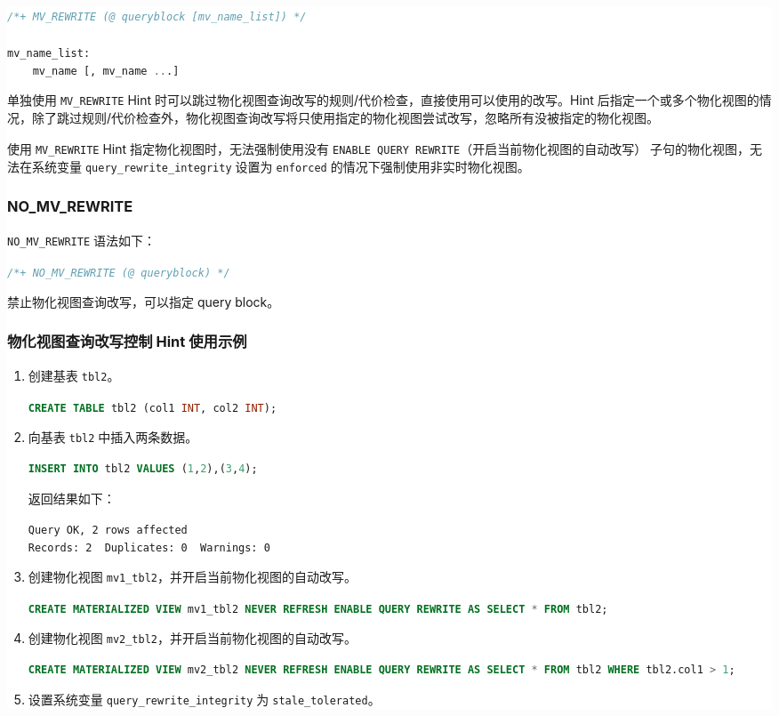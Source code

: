 ```sql
/*+ MV_REWRITE (@ queryblock [mv_name_list]) */

mv_name_list:
    mv_name [, mv_name ...]
```

单独使用 `MV_REWRITE` Hint 时可以跳过物化视图查询改写的规则/代价检查，直接使用可以使用的改写。Hint 后指定一个或多个物化视图的情况，除了跳过规则/代价检查外，物化视图查询改写将只使用指定的物化视图尝试改写，忽略所有没被指定的物化视图。

使用 `MV_REWRITE` Hint 指定物化视图时，无法强制使用没有 `ENABLE QUERY REWRITE`（开启当前物化视图的自动改写） 子句的物化视图，无法在系统变量 `query_rewrite_integrity` 设置为 `enforced` 的情况下强制使用非实时物化视图。

### NO_MV_REWRITE

`NO_MV_REWRITE` 语法如下：

```sql
/*+ NO_MV_REWRITE (@ queryblock) */
```

禁止物化视图查询改写，可以指定 query block。

### 物化视图查询改写控制 Hint 使用示例

1. 创建基表 `tbl2`。

    ```sql
    CREATE TABLE tbl2 (col1 INT, col2 INT);
    ```

2. 向基表 `tbl2` 中插入两条数据。

    ```sql
    INSERT INTO tbl2 VALUES (1,2),(3,4);
    ```

    返回结果如下：

    ```shell
    Query OK, 2 rows affected
    Records: 2  Duplicates: 0  Warnings: 0
    ```

3. 创建物化视图 `mv1_tbl2`，并开启当前物化视图的自动改写。

    ```sql
    CREATE MATERIALIZED VIEW mv1_tbl2 NEVER REFRESH ENABLE QUERY REWRITE AS SELECT * FROM tbl2;
    ```

4. 创建物化视图 `mv2_tbl2`，并开启当前物化视图的自动改写。

    ```sql
    CREATE MATERIALIZED VIEW mv2_tbl2 NEVER REFRESH ENABLE QUERY REWRITE AS SELECT * FROM tbl2 WHERE tbl2.col1 > 1;
    ```

5. 设置系统变量 `query_rewrite_integrity` 为 `stale_tolerated`。
